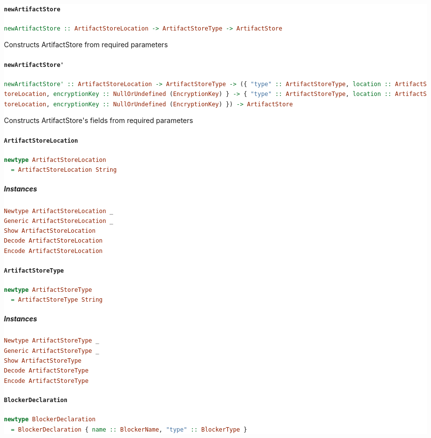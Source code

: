 #### `newArtifactStore`

``` purescript
newArtifactStore :: ArtifactStoreLocation -> ArtifactStoreType -> ArtifactStore
```

Constructs ArtifactStore from required parameters

#### `newArtifactStore'`

``` purescript
newArtifactStore' :: ArtifactStoreLocation -> ArtifactStoreType -> ({ "type" :: ArtifactStoreType, location :: ArtifactStoreLocation, encryptionKey :: NullOrUndefined (EncryptionKey) } -> { "type" :: ArtifactStoreType, location :: ArtifactStoreLocation, encryptionKey :: NullOrUndefined (EncryptionKey) }) -> ArtifactStore
```

Constructs ArtifactStore's fields from required parameters

#### `ArtifactStoreLocation`

``` purescript
newtype ArtifactStoreLocation
  = ArtifactStoreLocation String
```

##### Instances
``` purescript
Newtype ArtifactStoreLocation _
Generic ArtifactStoreLocation _
Show ArtifactStoreLocation
Decode ArtifactStoreLocation
Encode ArtifactStoreLocation
```

#### `ArtifactStoreType`

``` purescript
newtype ArtifactStoreType
  = ArtifactStoreType String
```

##### Instances
``` purescript
Newtype ArtifactStoreType _
Generic ArtifactStoreType _
Show ArtifactStoreType
Decode ArtifactStoreType
Encode ArtifactStoreType
```

#### `BlockerDeclaration`

``` purescript
newtype BlockerDeclaration
  = BlockerDeclaration { name :: BlockerName, "type" :: BlockerType }
```

